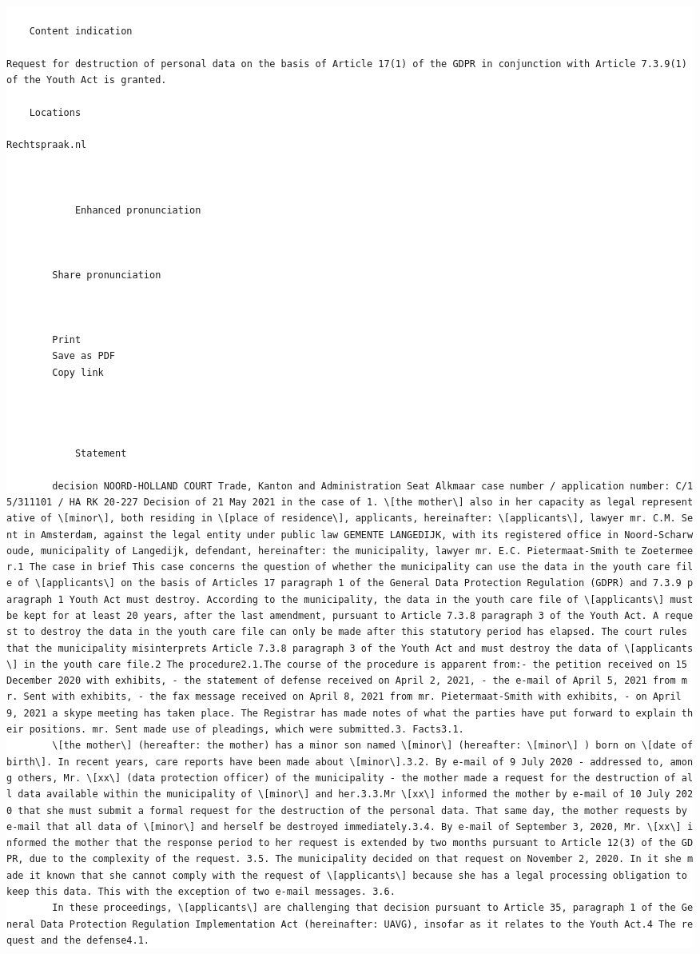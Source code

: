 ```
    
    Content indication
    
Request for destruction of personal data on the basis of Article 17(1) of the GDPR in conjunction with Article 7.3.9(1) of the Youth Act is granted.

    Locations
    
Rechtspraak.nl
    
        
        
            Enhanced pronunciation
        

    
        Share pronunciation
        
    
    
        Print
        Save as PDF
        Copy link

    

        
            Statement
        
        decision NOORD-HOLLAND COURT Trade, Kanton and Administration Seat Alkmaar case number / application number: C/15/311101 / HA RK 20-227 Decision of 21 May 2021 in the case of 1. \[the mother\] also in her capacity as legal representative of \[minor\], both residing in \[place of residence\], applicants, hereinafter: \[applicants\], lawyer mr. C.M. Sent in Amsterdam, against the legal entity under public law GEMENTE LANGEDIJK, with its registered office in Noord-Scharwoude, municipality of Langedijk, defendant, hereinafter: the municipality, lawyer mr. E.C. Pietermaat-Smith te Zoetermeer.1 The case in brief This case concerns the question of whether the municipality can use the data in the youth care file of \[applicants\] on the basis of Articles 17 paragraph 1 of the General Data Protection Regulation (GDPR) and 7.3.9 paragraph 1 Youth Act must destroy. According to the municipality, the data in the youth care file of \[applicants\] must be kept for at least 20 years, after the last amendment, pursuant to Article 7.3.8 paragraph 3 of the Youth Act. A request to destroy the data in the youth care file can only be made after this statutory period has elapsed. The court rules that the municipality misinterprets Article 7.3.8 paragraph 3 of the Youth Act and must destroy the data of \[applicants\] in the youth care file.2 The procedure2.1.The course of the procedure is apparent from:- the petition received on 15 December 2020 with exhibits, - the statement of defense received on April 2, 2021, - the e-mail of April 5, 2021 from mr. Sent with exhibits, - the fax message received on April 8, 2021 from mr. Pietermaat-Smith with exhibits, - on April 9, 2021 a skype meeting has taken place. The Registrar has made notes of what the parties have put forward to explain their positions. mr. Sent made use of pleadings, which were submitted.3. Facts3.1.
        \[the mother\] (hereafter: the mother) has a minor son named \[minor\] (hereafter: \[minor\] ) born on \[date of birth\]. In recent years, care reports have been made about \[minor\].3.2. By e-mail of 9 July 2020 - addressed to, among others, Mr. \[xx\] (data protection officer) of the municipality - the mother made a request for the destruction of all data available within the municipality of \[minor\] and her.3.3.Mr \[xx\] informed the mother by e-mail of 10 July 2020 that she must submit a formal request for the destruction of the personal data. That same day, the mother requests by e-mail that all data of \[minor\] and herself be destroyed immediately.3.4. By e-mail of September 3, 2020, Mr. \[xx\] informed the mother that the response period to her request is extended by two months pursuant to Article 12(3) of the GDPR, due to the complexity of the request. 3.5. The municipality decided on that request on November 2, 2020. In it she made it known that she cannot comply with the request of \[applicants\] because she has a legal processing obligation to keep this data. This with the exception of two e-mail messages. 3.6.
        In these proceedings, \[applicants\] are challenging that decision pursuant to Article 35, paragraph 1 of the General Data Protection Regulation Implementation Act (hereinafter: UAVG), insofar as it relates to the Youth Act.4 The request and the defense4.1.
```